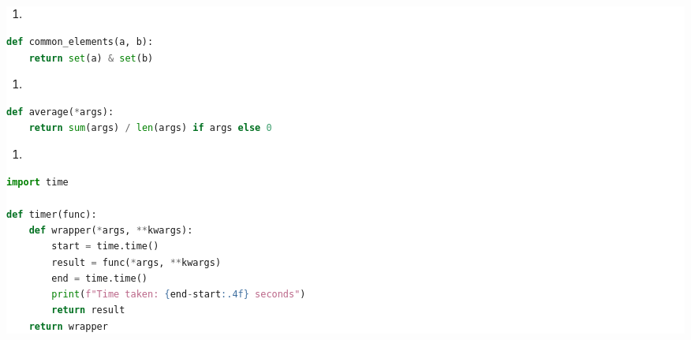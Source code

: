 1. 

```python
def common_elements(a, b):
    return set(a) & set(b)
```

1. 

```python
def average(*args):
    return sum(args) / len(args) if args else 0
```

1. 

```python
import time

def timer(func):
    def wrapper(*args, **kwargs):
        start = time.time()
        result = func(*args, **kwargs)
        end = time.time()
        print(f"Time taken: {end-start:.4f} seconds")
        return result
    return wrapper
```